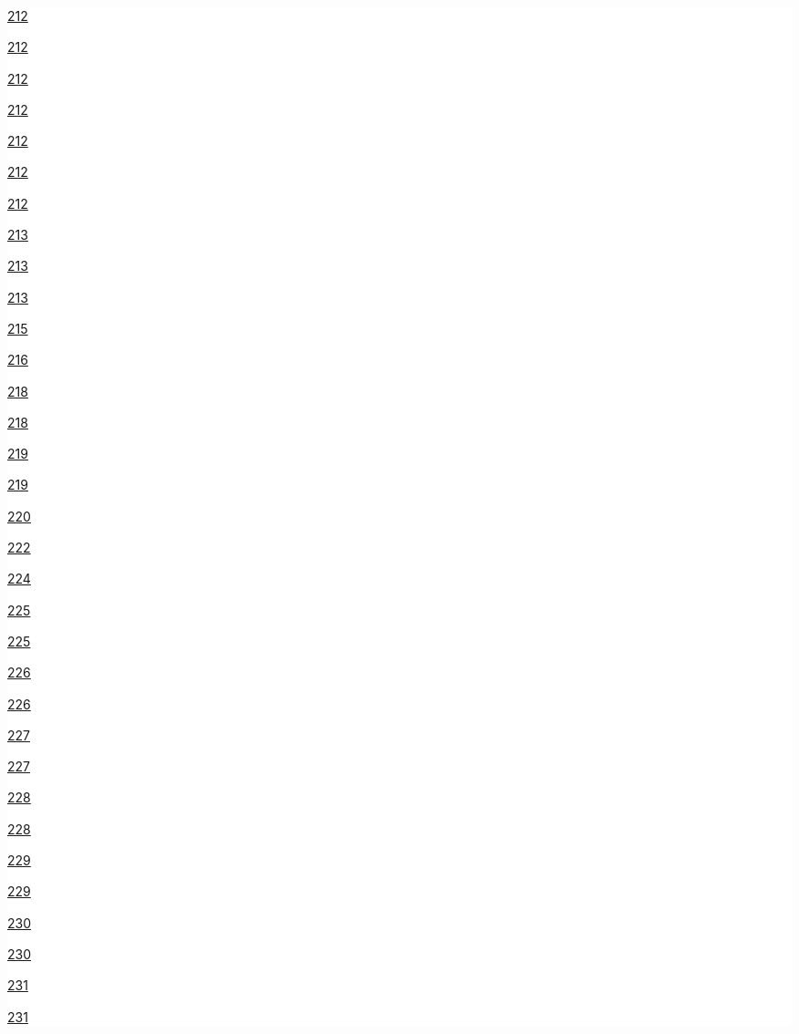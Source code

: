 [212](#fast-forward-tunnelling-2)

[212](#delayed-backward-tunnelling)

[212](#bearer-control-signalling-transfer-2)

[212](#incoming-side-1)

[212](#initial-addressing-13)

[212](#tunnel-selection-3)

[212](#fast-forward-tunnelling-3)

[213](#delayed-backward-tunnelling-1)

[213](#bearer-control-signalling-transfer-3)

[213](#example-41)

[215](#messagesprocedures-and-their-contents)

[216](#messages-between-gmsc-servers)

[218](#procedures-between-gmsc-server-and-mgw)

[218](#change-flow-direction)

[219](#join-bearer-termination)

[219](#isolate-bearer-termination)

[220](#establish-bearer)

[222](#prepare-bearer)

[224](#reserve-circuit)

[225](#change-through-connection)

[225](#activate-interworking-function)

[226](#release-bearer)

[226](#bearer-established)

[227](#bearer-released)

[227](#release-termination)

[228](#tunnel-information-up)

[228](#tunnel-information-down)

[229](#send-tone)

[229](#stop-tone)

[230](#play-announcement-1)

[230](#stop-announcement)

[231](#announcement-completed)

[231](#tone-completed)
